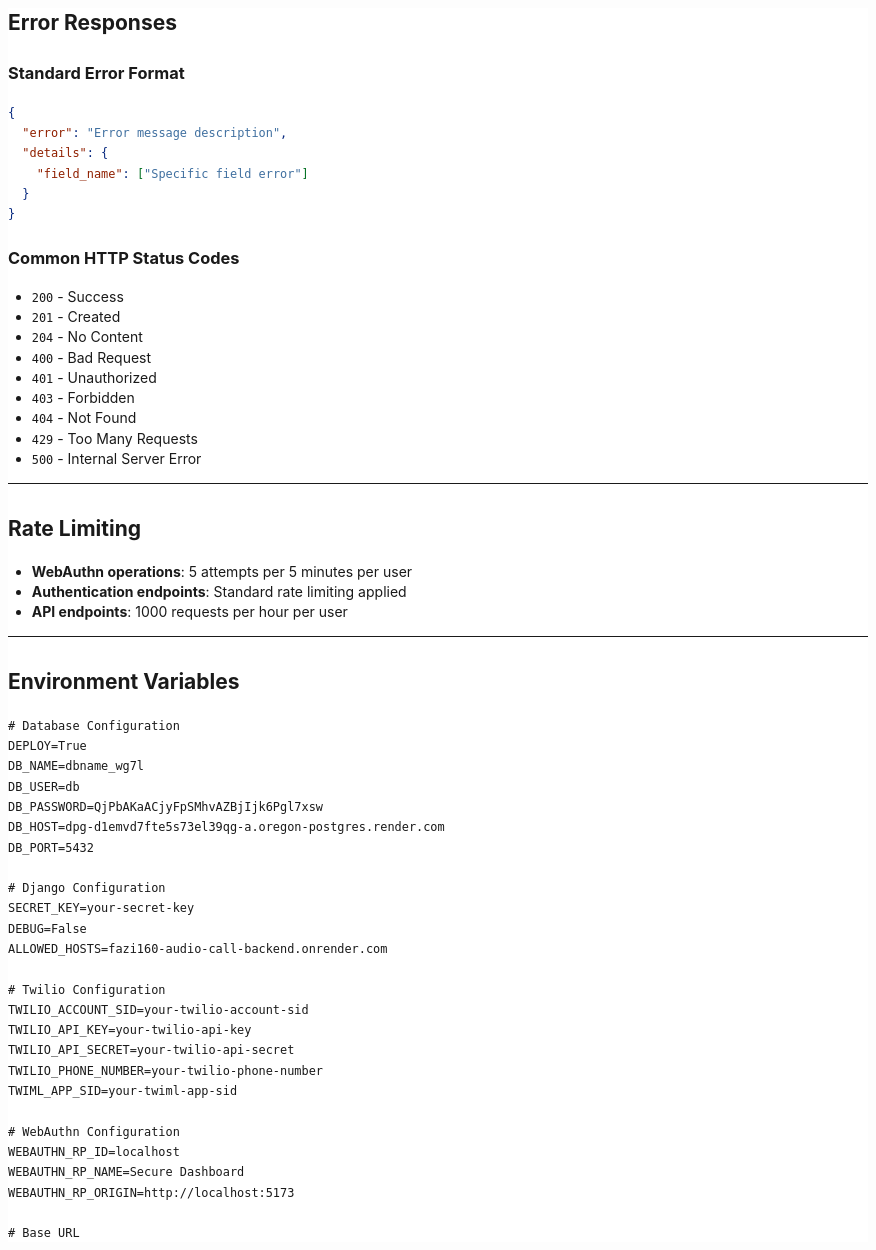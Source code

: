 
## Error Responses

### Standard Error Format
```json
{
  "error": "Error message description",
  "details": {
    "field_name": ["Specific field error"]
  }
}
```

### Common HTTP Status Codes
- `200` - Success
- `201` - Created
- `204` - No Content
- `400` - Bad Request
- `401` - Unauthorized
- `403` - Forbidden
- `404` - Not Found
- `429` - Too Many Requests
- `500` - Internal Server Error

---

## Rate Limiting

- **WebAuthn operations**: 5 attempts per 5 minutes per user
- **Authentication endpoints**: Standard rate limiting applied
- **API endpoints**: 1000 requests per hour per user

---

## Environment Variables

```env
# Database Configuration
DEPLOY=True
DB_NAME=dbname_wg7l
DB_USER=db
DB_PASSWORD=QjPbAKaACjyFpSMhvAZBjIjk6Pgl7xsw
DB_HOST=dpg-d1emvd7fte5s73el39qg-a.oregon-postgres.render.com
DB_PORT=5432

# Django Configuration
SECRET_KEY=your-secret-key
DEBUG=False
ALLOWED_HOSTS=fazi160-audio-call-backend.onrender.com

# Twilio Configuration
TWILIO_ACCOUNT_SID=your-twilio-account-sid
TWILIO_API_KEY=your-twilio-api-key
TWILIO_API_SECRET=your-twilio-api-secret
TWILIO_PHONE_NUMBER=your-twilio-phone-number
TWIML_APP_SID=your-twiml-app-sid

# WebAuthn Configuration
WEBAUTHN_RP_ID=localhost
WEBAUTHN_RP_NAME=Secure Dashboard
WEBAUTHN_RP_ORIGIN=http://localhost:5173

# Base URL
```